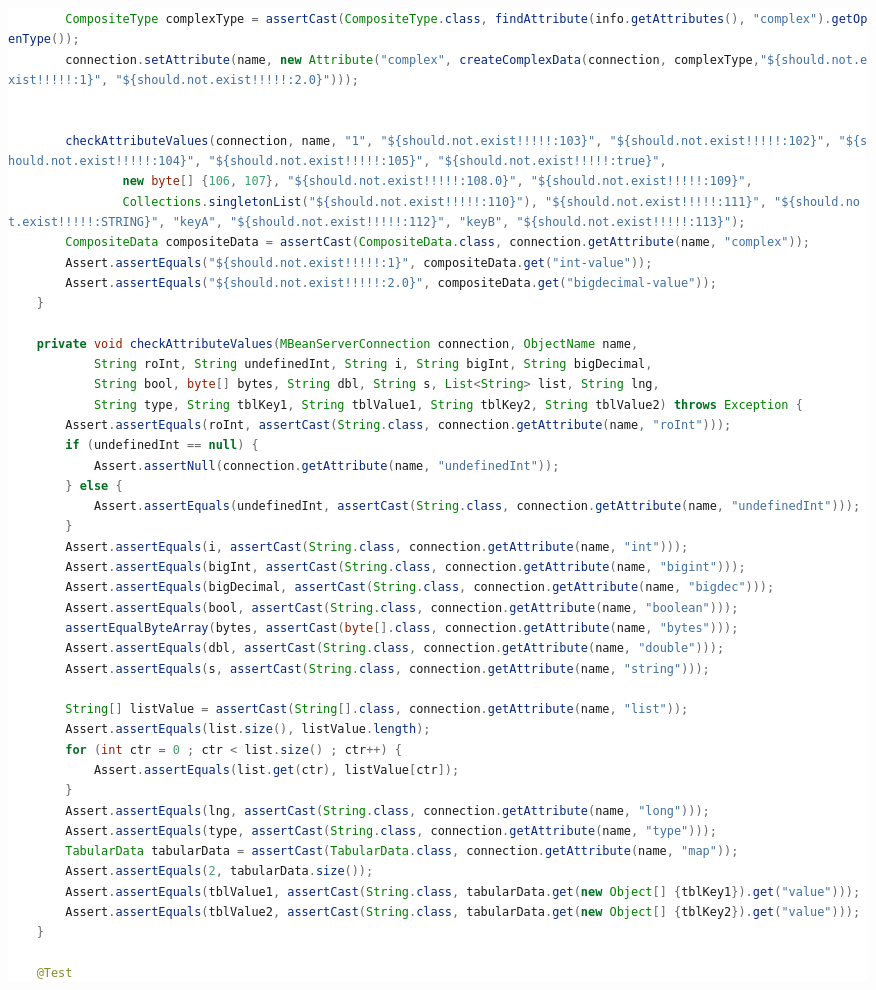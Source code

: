 ```java
        CompositeType complexType = assertCast(CompositeType.class, findAttribute(info.getAttributes(), "complex").getOpenType());
        connection.setAttribute(name, new Attribute("complex", createComplexData(connection, complexType,"${should.not.exist!!!!!:1}", "${should.not.exist!!!!!:2.0}")));


        checkAttributeValues(connection, name, "1", "${should.not.exist!!!!!:103}", "${should.not.exist!!!!!:102}", "${should.not.exist!!!!!:104}", "${should.not.exist!!!!!:105}", "${should.not.exist!!!!!:true}",
                new byte[] {106, 107}, "${should.not.exist!!!!!:108.0}", "${should.not.exist!!!!!:109}",
                Collections.singletonList("${should.not.exist!!!!!:110}"), "${should.not.exist!!!!!:111}", "${should.not.exist!!!!!:STRING}", "keyA", "${should.not.exist!!!!!:112}", "keyB", "${should.not.exist!!!!!:113}");
        CompositeData compositeData = assertCast(CompositeData.class, connection.getAttribute(name, "complex"));
        Assert.assertEquals("${should.not.exist!!!!!:1}", compositeData.get("int-value"));
        Assert.assertEquals("${should.not.exist!!!!!:2.0}", compositeData.get("bigdecimal-value"));
    }

    private void checkAttributeValues(MBeanServerConnection connection, ObjectName name,
            String roInt, String undefinedInt, String i, String bigInt, String bigDecimal,
            String bool, byte[] bytes, String dbl, String s, List<String> list, String lng,
            String type, String tblKey1, String tblValue1, String tblKey2, String tblValue2) throws Exception {
        Assert.assertEquals(roInt, assertCast(String.class, connection.getAttribute(name, "roInt")));
        if (undefinedInt == null) {
            Assert.assertNull(connection.getAttribute(name, "undefinedInt"));
        } else {
            Assert.assertEquals(undefinedInt, assertCast(String.class, connection.getAttribute(name, "undefinedInt")));
        }
        Assert.assertEquals(i, assertCast(String.class, connection.getAttribute(name, "int")));
        Assert.assertEquals(bigInt, assertCast(String.class, connection.getAttribute(name, "bigint")));
        Assert.assertEquals(bigDecimal, assertCast(String.class, connection.getAttribute(name, "bigdec")));
        Assert.assertEquals(bool, assertCast(String.class, connection.getAttribute(name, "boolean")));
        assertEqualByteArray(bytes, assertCast(byte[].class, connection.getAttribute(name, "bytes")));
        Assert.assertEquals(dbl, assertCast(String.class, connection.getAttribute(name, "double")));
        Assert.assertEquals(s, assertCast(String.class, connection.getAttribute(name, "string")));

        String[] listValue = assertCast(String[].class, connection.getAttribute(name, "list"));
        Assert.assertEquals(list.size(), listValue.length);
        for (int ctr = 0 ; ctr < list.size() ; ctr++) {
            Assert.assertEquals(list.get(ctr), listValue[ctr]);
        }
        Assert.assertEquals(lng, assertCast(String.class, connection.getAttribute(name, "long")));
        Assert.assertEquals(type, assertCast(String.class, connection.getAttribute(name, "type")));
        TabularData tabularData = assertCast(TabularData.class, connection.getAttribute(name, "map"));
        Assert.assertEquals(2, tabularData.size());
        Assert.assertEquals(tblValue1, assertCast(String.class, tabularData.get(new Object[] {tblKey1}).get("value")));
        Assert.assertEquals(tblValue2, assertCast(String.class, tabularData.get(new Object[] {tblKey2}).get("value")));
    }

    @Test
```